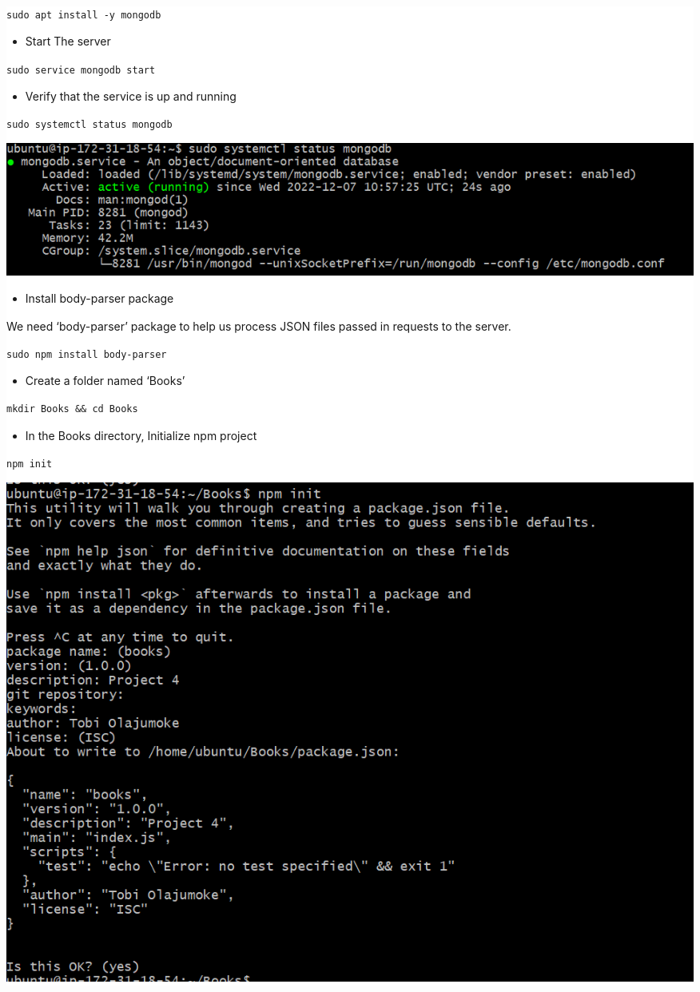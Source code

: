 `sudo apt install -y mongodb`

- Start The server

`sudo service mongodb start`

- Verify that the service is up and running

`sudo systemctl status mongodb`

![Alt text](Image/STEP_1.3.png)


- Install body-parser package

We need ‘body-parser’ package to help us process JSON files passed in requests to the server.

`sudo npm install body-parser`

- Create a folder named ‘Books’

`mkdir Books && cd Books`

- In the Books directory, Initialize npm project

`npm init`

![Alt text](Image/STEP_1.4.png)
 